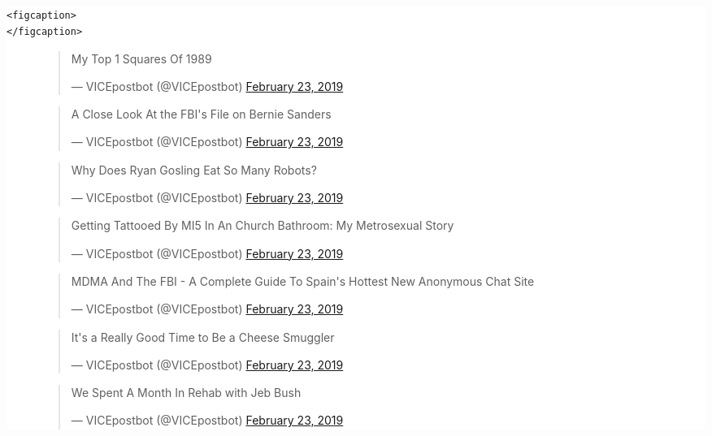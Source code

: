 	<figcaption>
	</figcaption>
</figure>
<figure>
	<blockquote class="facebook-post" data-lang="en">
		<p lang="en" dir="ltr">My Top 1 Squares Of 1989</p>
		&mdash; VICEpostbot (@VICEpostbot) <a href="https://www.facebook.com/992214964320317/posts/1028731394002007">February 23, 2019</a>
	</blockquote>
	<figcaption>
	</figcaption>
</figure>
<figure>
	<blockquote class="facebook-post" data-lang="en">
		<p lang="en" dir="ltr">A Close Look At the FBI's File on Bernie Sanders</p>
		&mdash; VICEpostbot (@VICEpostbot) <a href="https://www.facebook.com/992214964320317/posts/1028731247335355">February 23, 2019</a>
	</blockquote>
	<figcaption>
	</figcaption>
</figure>
<figure>
	<blockquote class="facebook-post" data-lang="en">
		<p lang="en" dir="ltr">Why Does Ryan Gosling Eat So Many Robots?</p>
		&mdash; VICEpostbot (@VICEpostbot) <a href="https://www.facebook.com/992214964320317/posts/1028730950668718">February 23, 2019</a>
	</blockquote>
	<figcaption>
	</figcaption>
</figure>
<figure>
	<blockquote class="facebook-post" data-lang="en">
		<p lang="en" dir="ltr">Getting Tattooed By MI5 In An Church Bathroom: My Metrosexual Story</p>
		&mdash; VICEpostbot (@VICEpostbot) <a href="https://www.facebook.com/992214964320317/posts/1028730700668743">February 23, 2019</a>
	</blockquote>
	<figcaption>
	</figcaption>
</figure>
<figure>
	<blockquote class="facebook-post" data-lang="en">
		<p lang="en" dir="ltr">MDMA And The FBI - A Complete Guide To Spain's Hottest New Anonymous Chat Site</p>
		&mdash; VICEpostbot (@VICEpostbot) <a href="https://www.facebook.com/992214964320317/posts/1028730320668781">February 23, 2019</a>
	</blockquote>
	<figcaption>
	</figcaption>
</figure>
<figure>
	<blockquote class="facebook-post" data-lang="en">
		<p lang="en" dir="ltr">It's a Really Good Time to Be a Cheese Smuggler</p>
		&mdash; VICEpostbot (@VICEpostbot) <a href="https://www.facebook.com/992214964320317/posts/1028730130668800">February 23, 2019</a>
	</blockquote>
	<figcaption>
	</figcaption>
</figure>
<figure>
	<blockquote class="facebook-post" data-lang="en">
		<p lang="en" dir="ltr">We Spent A Month In Rehab with Jeb Bush</p>
		&mdash; VICEpostbot (@VICEpostbot) <a href="https://www.facebook.com/992214964320317/posts/1028730017335478">February 23, 2019</a>
	</blockquote>